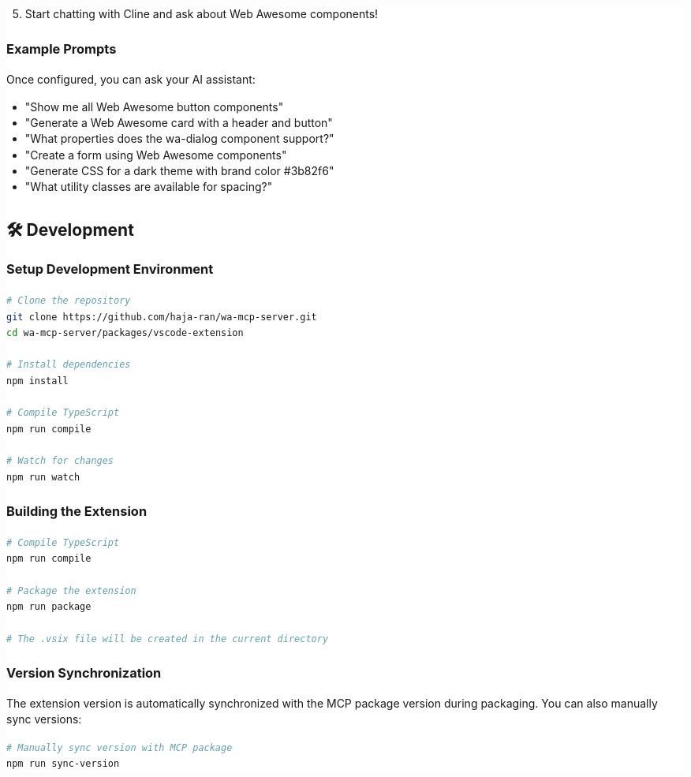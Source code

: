 5. Start chatting with Cline and ask about Web Awesome components!

### Example Prompts

Once configured, you can ask your AI assistant:

- "Show me all Web Awesome button components"
- "Generate a Web Awesome card with a header and button"
- "What properties does the wa-dialog component support?"
- "Create a form using Web Awesome components"
- "Generate CSS for a dark theme with brand color #3b82f6"
- "What utility classes are available for spacing?"

## 🛠️ Development

### Setup Development Environment

```bash
# Clone the repository
git clone https://github.com/haja-ran/wa-mcp-server.git
cd wa-mcp-server/packages/vscode-extension

# Install dependencies
npm install

# Compile TypeScript
npm run compile

# Watch for changes
npm run watch
```

### Building the Extension

```bash
# Compile TypeScript
npm run compile

# Package the extension
npm run package

# The .vsix file will be created in the current directory
```

### Version Synchronization

The extension version is automatically synchronized with the MCP package version during packaging. You can also manually sync versions:

```bash
# Manually sync version with MCP package
npm run sync-version
```
